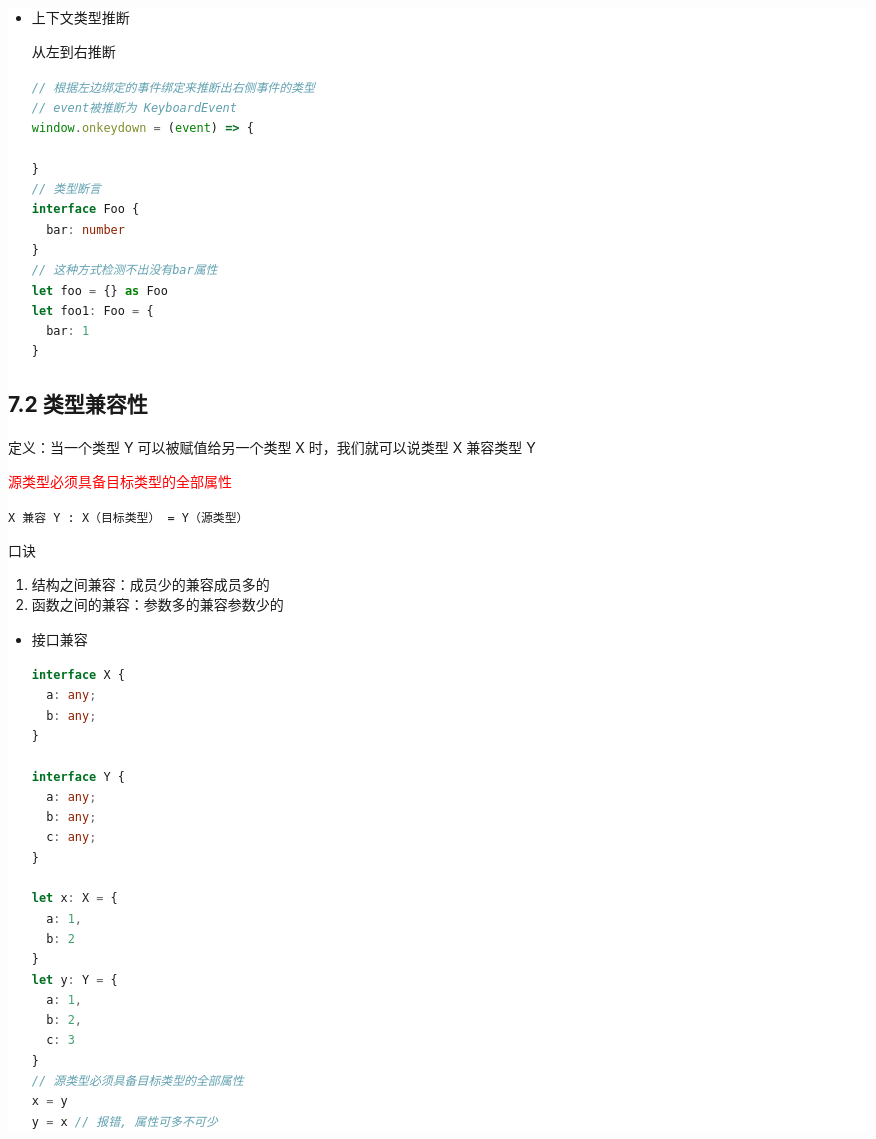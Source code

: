 + 上下文类型推断

  从左到右推断

  ```ts
  // 根据左边绑定的事件绑定来推断出右侧事件的类型
  // event被推断为 KeyboardEvent
  window.onkeydown = (event) => {
  
  }
  // 类型断言
  interface Foo {
    bar: number
  }
  // 这种方式检测不出没有bar属性
  let foo = {} as Foo
  let foo1: Foo = {
    bar: 1
  }
  ```

## 7.2 类型兼容性

定义：当一个类型 Y 可以被赋值给另一个类型 X 时，我们就可以说类型 X 兼容类型 Y

<font color=red> 源类型必须具备目标类型的全部属性 </font>

`X 兼容 Y : X（目标类型） = Y（源类型）`

口诀

1. 结构之间兼容：成员少的兼容成员多的
2. 函数之间的兼容：参数多的兼容参数少的

+ 接口兼容

  ```ts
  interface X {
    a: any;
    b: any;
  }
  
  interface Y {
    a: any;
    b: any;
    c: any;
  }
  
  let x: X = {
    a: 1, 
    b: 2
  }
  let y: Y = {
    a: 1,
    b: 2,
    c: 3
  }
  // 源类型必须具备目标类型的全部属性
  x = y
  y = x // 报错, 属性可多不可少
  ```

